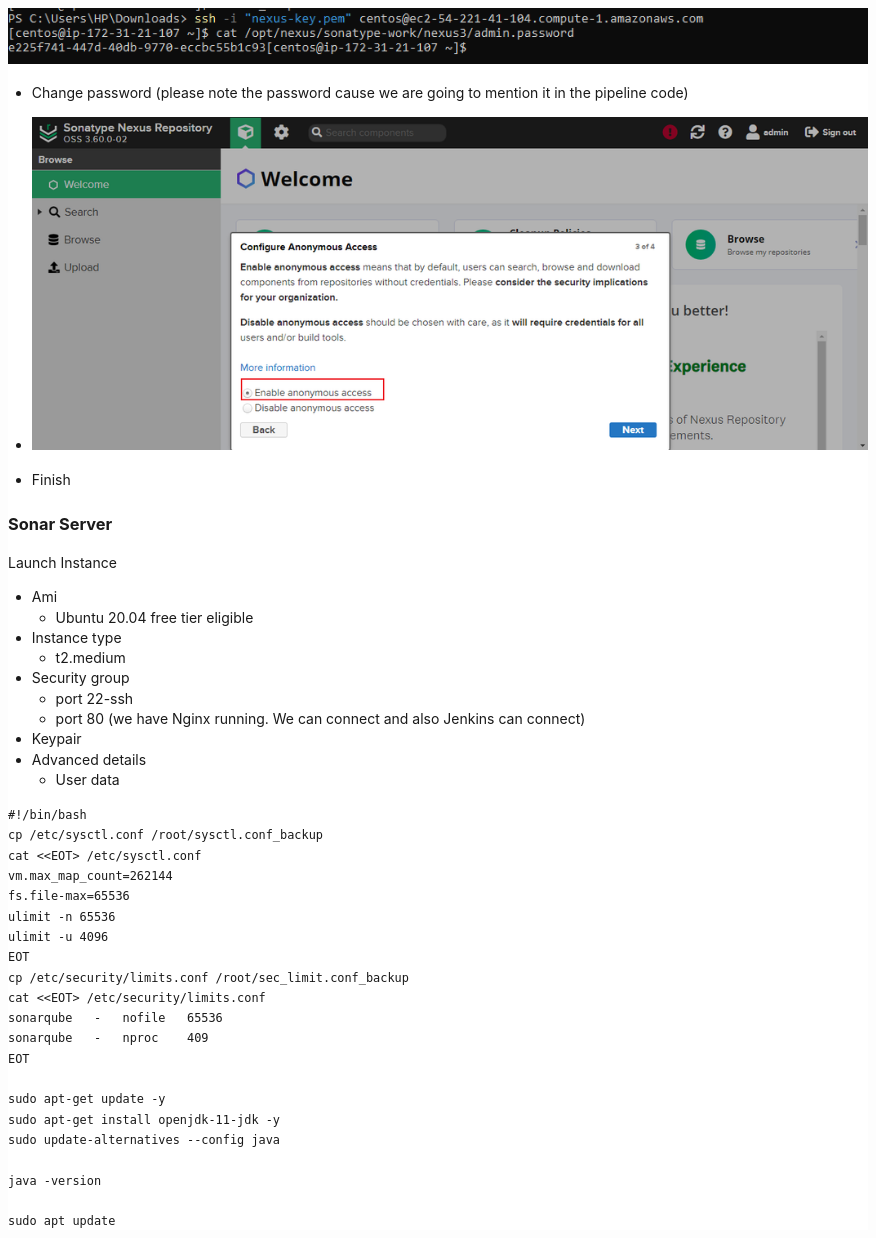 ![cat](./images/sonar-realpwd.png)

- Change password (please note the password cause we are going to mention it in the pipeline code)
- ![enable](./images/enable-anonymous.png)

- Finish


### Sonar Server

Launch Instance

- Ami
  -  Ubuntu 20.04 free tier eligible
- Instance type
  - t2.medium
- Security group
  - port 22-ssh
  - port 80 (we have Nginx running. We can connect and also Jenkins can connect)
- Keypair
- Advanced details
   - User data

 ```
#!/bin/bash
cp /etc/sysctl.conf /root/sysctl.conf_backup
cat <<EOT> /etc/sysctl.conf
vm.max_map_count=262144
fs.file-max=65536
ulimit -n 65536
ulimit -u 4096
EOT
cp /etc/security/limits.conf /root/sec_limit.conf_backup
cat <<EOT> /etc/security/limits.conf
sonarqube   -   nofile   65536
sonarqube   -   nproc    409
EOT

sudo apt-get update -y
sudo apt-get install openjdk-11-jdk -y
sudo update-alternatives --config java

java -version

sudo apt update
 ```